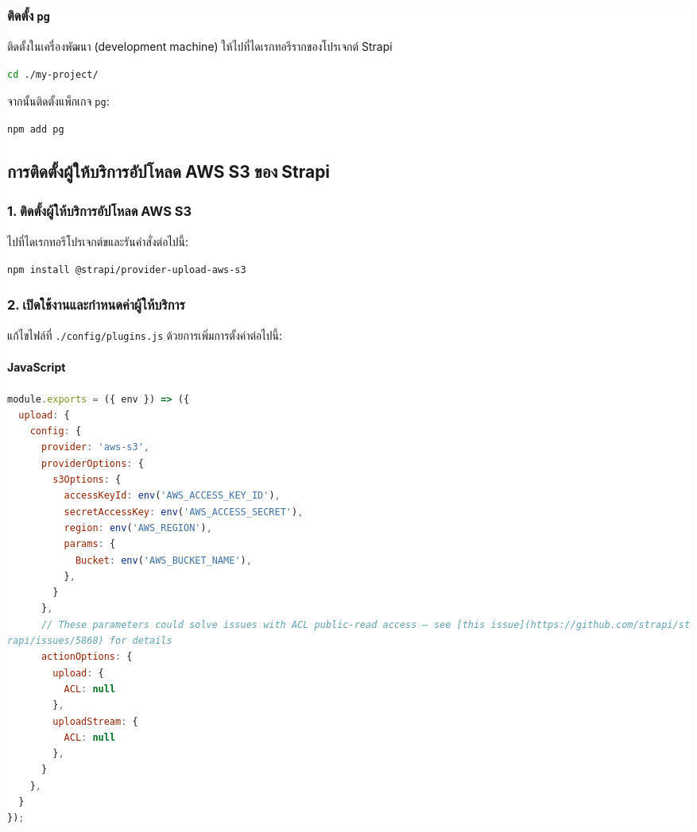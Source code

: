 ### ติดตั้ง `pg`

ติดตั้งในเครื่องพัฒนา (development machine) ให้ไปที่ไดเรกทอรีรากของโปรเจกต์ Strapi 

```bash
cd ./my-project/
```
จากนั้นติดตั้งแพ็กเกจ `pg`:

```bash
npm add pg
```
## การติดตั้งผู้ให้บริการอัปโหลด AWS S3 ของ Strapi

### 1. ติดตั้งผู้ให้บริการอัปโหลด AWS S3

ไปที่ไดเรกทอรีโปรเจกต์ขและรันคำสั่งต่อไปนี้:

```bash
npm install @strapi/provider-upload-aws-s3
```

### 2. เปิดใช้งานและกำหนดค่าผู้ให้บริการ

แก้ไขไฟล์ที่ `./config/plugins.js` ด้วยการเพิ่มการตั้งค่าต่อไปนี้:

#### JavaScript

```javascript
module.exports = ({ env }) => ({
  upload: {
    config: {
      provider: 'aws-s3',
      providerOptions: {
        s3Options: {
          accessKeyId: env('AWS_ACCESS_KEY_ID'),
          secretAccessKey: env('AWS_ACCESS_SECRET'),
          region: env('AWS_REGION'),
          params: {
            Bucket: env('AWS_BUCKET_NAME'),
          },
        }
      },
      // These parameters could solve issues with ACL public-read access — see [this issue](https://github.com/strapi/strapi/issues/5868) for details
      actionOptions: {
        upload: {
          ACL: null
        },
        uploadStream: {
          ACL: null
        },
      }
    },
  }
});
```
